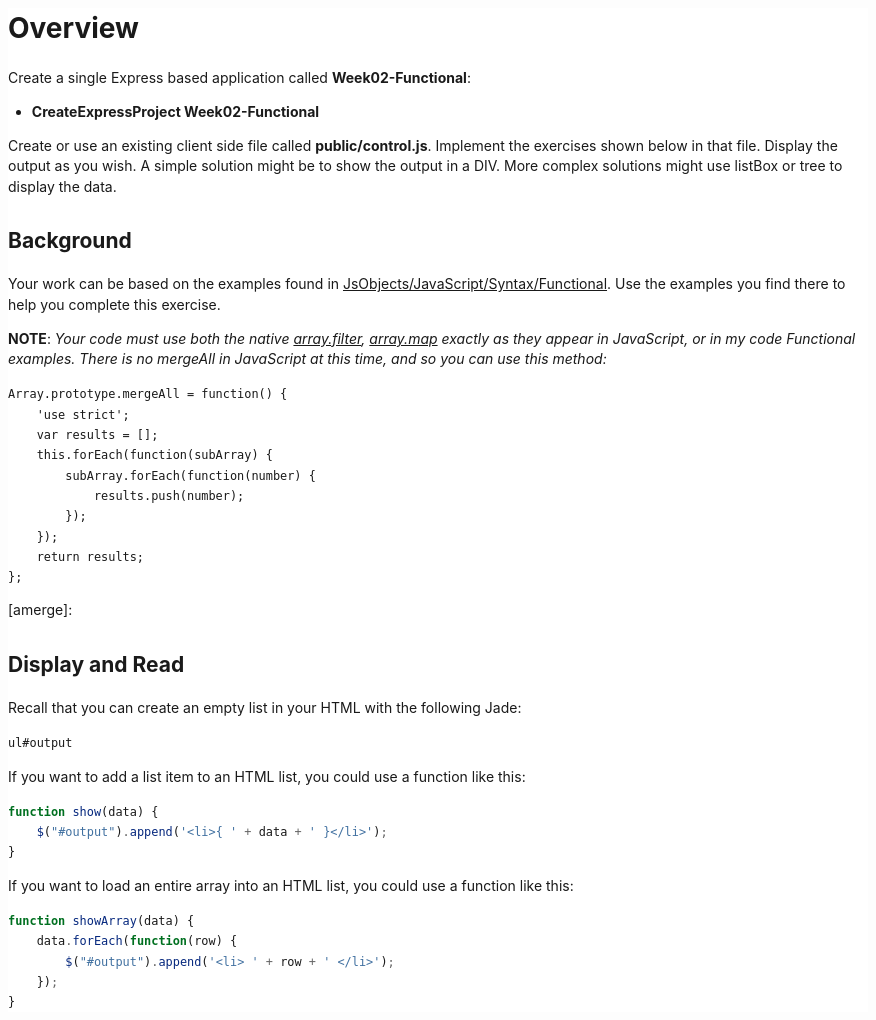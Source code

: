 # Overview

Create a single Express based application called **Week02-Functional**:

- **CreateExpressProject Week02-Functional**

Create or use an existing client side file called **public/control.js**. Implement the exercises shown below in that file. Display the output as you wish. A simple solution might be to show the output in a DIV. More complex solutions might use listBox or tree to display the data.

## Background

Your work can be based on the examples found in [JsObjects/JavaScript/Syntax/Functional](https://github.com/charliecalvert/JsObjects/tree/master/JavaScript/Syntax/Functional). Use the examples you find there to help you complete this exercise.

**NOTE**: *Your code must use both the native [array.filter][af], [array.map][amap] exactly as they appear in JavaScript, or in my code Functional examples. There is no mergeAll in JavaScript at this time, and so you can use this method:*

```
Array.prototype.mergeAll = function() {
	'use strict';
    var results = [];
    this.forEach(function(subArray) {
        subArray.forEach(function(number) {
            results.push(number);
        });
    });
    return results;
};
```

[af]: https://developer.mozilla.org/en-US/docs/Web/JavaScript/Reference/Global_Objects/Array/filter
[amap]: https://developer.mozilla.org/en-US/docs/Web/JavaScript/Reference/Global_Objects/Array/map
[amerge]:

## Display and Read

Recall that you can create an empty list in your HTML with the following Jade:

```HTML
ul#output
```

If you want to add a list item to an HTML list, you could use a function like this:

```javascript
function show(data) {
	$("#output").append('<li>{ ' + data + ' }</li>');
}
```

If you want to load an entire array into an HTML list, you could use a function like this:

```javascript
function showArray(data) {
	data.forEach(function(row) {
		$("#output").append('<li> ' + row + ' </li>');
	});
}
```
